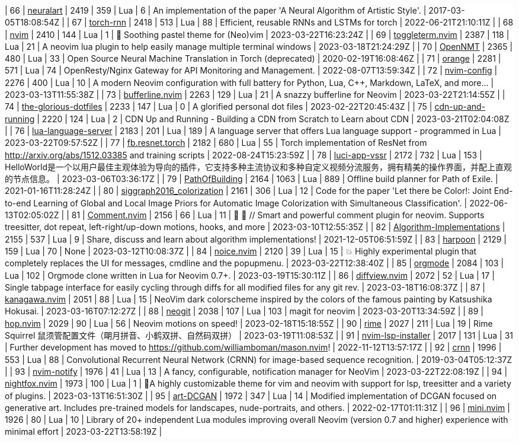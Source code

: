 | 66 | [neuralart](https://github.com/kaishengtai/neuralart) | 2419 | 359 | Lua | 6 | An implementation of the paper 'A Neural Algorithm of Artistic Style'. | 2017-03-05T18:08:54Z |
| 67 | [torch-rnn](https://github.com/jcjohnson/torch-rnn) | 2418 | 513 | Lua | 88 | Efficient, reusable RNNs and LSTMs for torch | 2022-06-21T21:10:11Z |
| 68 | [nvim](https://github.com/catppuccin/nvim) | 2410 | 144 | Lua | 1 | 🍨 Soothing pastel theme for (Neo)vim | 2023-03-22T16:23:24Z |
| 69 | [toggleterm.nvim](https://github.com/akinsho/toggleterm.nvim) | 2387 | 118 | Lua | 21 | A neovim lua plugin to help easily manage multiple terminal windows | 2023-03-18T21:24:29Z |
| 70 | [OpenNMT](https://github.com/OpenNMT/OpenNMT) | 2365 | 480 | Lua | 33 | Open Source Neural Machine Translation in Torch (deprecated) | 2020-02-19T16:08:46Z |
| 71 | [orange](https://github.com/orlabs/orange) | 2281 | 571 | Lua | 74 | OpenResty/Nginx Gateway for API Monitoring and Management. | 2022-08-07T13:59:34Z |
| 72 | [nvim-config](https://github.com/jdhao/nvim-config) | 2276 | 400 | Lua | 10 | A modern Neovim configuration with full battery for Python, Lua, C++, Markdown, LaTeX, and more... | 2023-03-13T11:55:38Z |
| 73 | [bufferline.nvim](https://github.com/akinsho/bufferline.nvim) | 2263 | 129 | Lua | 21 | A snazzy bufferline for Neovim | 2023-03-22T21:14:55Z |
| 74 | [the-glorious-dotfiles](https://github.com/manilarome/the-glorious-dotfiles) | 2233 | 147 | Lua | 0 | A glorified personal dot files | 2023-02-22T20:45:43Z |
| 75 | [cdn-up-and-running](https://github.com/leandromoreira/cdn-up-and-running) | 2220 | 124 | Lua | 2 | CDN Up and Running - Building a CDN from Scratch to Learn about CDN | 2023-03-21T02:04:08Z |
| 76 | [lua-language-server](https://github.com/LuaLS/lua-language-server) | 2183 | 201 | Lua | 189 | A language server that offers Lua language support - programmed in Lua | 2023-03-22T09:57:52Z |
| 77 | [fb.resnet.torch](https://github.com/facebookarchive/fb.resnet.torch) | 2182 | 680 | Lua | 55 | Torch implementation of ResNet from http://arxiv.org/abs/1512.03385 and training scripts | 2022-08-24T15:23:59Z |
| 78 | [luci-app-vssr](https://github.com/jerrykuku/luci-app-vssr) | 2172 | 732 | Lua | 153 | HelloWorld是一个以用户最佳主观体验为导向的插件，它支持多种主流协议和多种自定义视频分流服务，拥有精美的操作界面，并配上直观的节点信息。 | 2023-03-06T03:36:17Z |
| 79 | [PathOfBuilding](https://github.com/Openarl/PathOfBuilding) | 2164 | 1063 | Lua | 889 | Offline build planner for Path of Exile. | 2021-01-16T11:28:24Z |
| 80 | [siggraph2016_colorization](https://github.com/satoshiiizuka/siggraph2016_colorization) | 2161 | 306 | Lua | 12 | Code for the paper 'Let there be Color!: Joint End-to-end Learning of Global and Local Image Priors for Automatic Image Colorization with Simultaneous Classification'.  | 2022-06-13T02:05:02Z |
| 81 | [Comment.nvim](https://github.com/numToStr/Comment.nvim) | 2156 | 66 | Lua | 11 | :brain: :muscle: // Smart and powerful comment plugin for neovim. Supports treesitter, dot repeat, left-right/up-down motions, hooks, and more | 2023-03-10T12:55:35Z |
| 82 | [Algorithm-Implementations](https://github.com/kennyledet/Algorithm-Implementations) | 2155 | 537 | Lua | 9 | Share, discuss and learn about algorithm implementations! | 2021-12-05T06:51:59Z |
| 83 | [harpoon](https://github.com/ThePrimeagen/harpoon) | 2129 | 159 | Lua | 70 | None | 2023-03-12T10:08:37Z |
| 84 | [noice.nvim](https://github.com/folke/noice.nvim) | 2120 | 39 | Lua | 15 | 💥 Highly experimental plugin that completely replaces the UI for messages, cmdline and the popupmenu. | 2023-03-22T12:38:40Z |
| 85 | [orgmode](https://github.com/nvim-orgmode/orgmode) | 2084 | 103 | Lua | 102 | Orgmode clone written in Lua for Neovim 0.7+. | 2023-03-19T15:30:11Z |
| 86 | [diffview.nvim](https://github.com/sindrets/diffview.nvim) | 2072 | 52 | Lua | 17 | Single tabpage interface for easily cycling through diffs for all modified files for any git rev. | 2023-03-18T16:08:37Z |
| 87 | [kanagawa.nvim](https://github.com/rebelot/kanagawa.nvim) | 2051 | 88 | Lua | 15 | NeoVim dark colorscheme inspired by the colors of the famous painting by Katsushika Hokusai. | 2023-03-16T07:12:27Z |
| 88 | [neogit](https://github.com/TimUntersberger/neogit) | 2038 | 107 | Lua | 103 | magit for neovim | 2023-03-20T13:34:59Z |
| 89 | [hop.nvim](https://github.com/phaazon/hop.nvim) | 2029 | 90 | Lua | 56 | Neovim motions on speed! | 2023-02-18T15:18:55Z |
| 90 | [rime](https://github.com/ssnhd/rime) | 2027 | 211 | Lua | 19 | Rime Squirrel 鼠须管配置文件（朙月拼音、小鹤双拼、自然码双拼） | 2023-03-19T11:08:53Z |
| 91 | [nvim-lsp-installer](https://github.com/williamboman/nvim-lsp-installer) | 2017 | 131 | Lua | 31 | Further development has moved to https://github.com/williamboman/mason.nvim! | 2022-11-12T13:57:17Z |
| 92 | [crnn](https://github.com/bgshih/crnn) | 1996 | 553 | Lua | 88 | Convolutional Recurrent Neural Network (CRNN) for image-based sequence recognition. | 2019-03-04T05:12:37Z |
| 93 | [nvim-notify](https://github.com/rcarriga/nvim-notify) | 1976 | 41 | Lua | 13 | A fancy, configurable, notification manager for NeoVim | 2023-03-22T22:08:19Z |
| 94 | [nightfox.nvim](https://github.com/EdenEast/nightfox.nvim) | 1973 | 100 | Lua | 1 | 🦊A highly customizable theme for vim and neovim with support for lsp, treesitter and a variety of plugins. | 2023-03-13T16:51:30Z |
| 95 | [art-DCGAN](https://github.com/robbiebarrat/art-DCGAN) | 1972 | 347 | Lua | 14 | Modified implementation of DCGAN focused on generative art. Includes pre-trained models for landscapes, nude-portraits, and others. | 2022-02-17T01:11:31Z |
| 96 | [mini.nvim](https://github.com/echasnovski/mini.nvim) | 1926 | 80 | Lua | 10 | Library of 20+ independent Lua modules improving overall Neovim (version 0.7 and higher) experience with minimal effort | 2023-03-22T13:58:19Z |